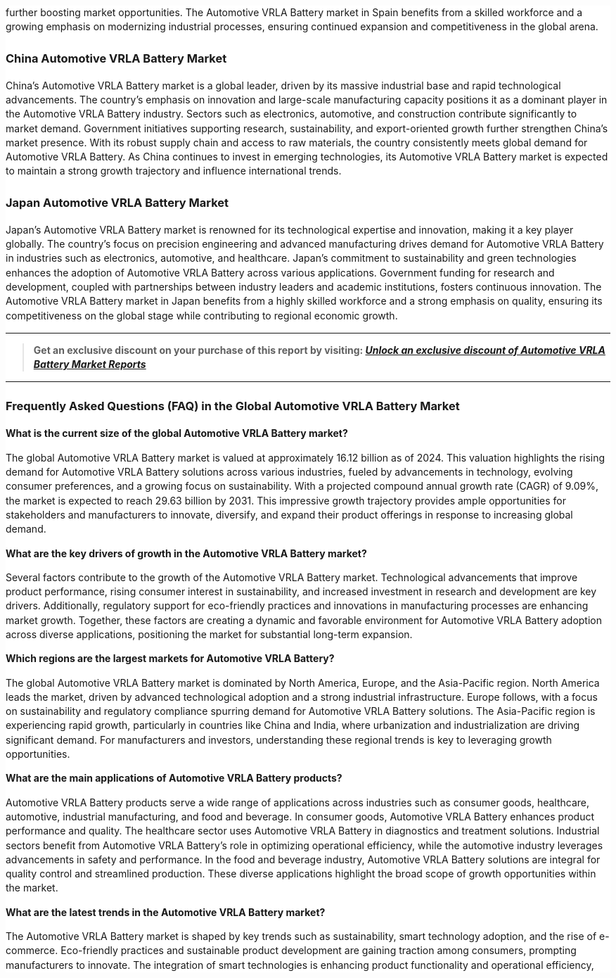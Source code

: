 further boosting market opportunities. The Automotive VRLA Battery market in Spain benefits from a skilled workforce and a growing emphasis on modernizing industrial processes, ensuring continued expansion and competitiveness in the global arena.</p><h3>China Automotive VRLA Battery Market</h3><p>China&rsquo;s Automotive VRLA Battery market is a global leader, driven by its massive industrial base and rapid technological advancements. The country&rsquo;s emphasis on innovation and large-scale manufacturing capacity positions it as a dominant player in the Automotive VRLA Battery industry. Sectors such as electronics, automotive, and construction contribute significantly to market demand. Government initiatives supporting research, sustainability, and export-oriented growth further strengthen China&rsquo;s market presence. With its robust supply chain and access to raw materials, the country consistently meets global demand for Automotive VRLA Battery. As China continues to invest in emerging technologies, its Automotive VRLA Battery market is expected to maintain a strong growth trajectory and influence international trends.</p><h3>Japan Automotive VRLA Battery Market</h3><p>Japan&rsquo;s Automotive VRLA Battery market is renowned for its technological expertise and innovation, making it a key player globally. The country&rsquo;s focus on precision engineering and advanced manufacturing drives demand for Automotive VRLA Battery in industries such as electronics, automotive, and healthcare. Japan&rsquo;s commitment to sustainability and green technologies enhances the adoption of Automotive VRLA Battery across various applications. Government funding for research and development, coupled with partnerships between industry leaders and academic institutions, fosters continuous innovation. The Automotive VRLA Battery market in Japan benefits from a highly skilled workforce and a strong emphasis on quality, ensuring its competitiveness on the global stage while contributing to regional economic growth.</p><hr /><blockquote><p><strong>Get an exclusive discount on your purchase of this report by visiting: <em><a href="://marketresearchpulse.com/ask-for-discount/110239?utm_source=Github&amp;utm_medium=021">Unlock an exclusive discount of Automotive VRLA Battery Market Reports</a></em>&nbsp;</strong></p></blockquote><hr /><h3>Frequently Asked Questions (FAQ) in the Global Automotive VRLA Battery Market</h3><p><strong>What is the current size of the global Automotive VRLA Battery market?</strong></p><p>The global Automotive VRLA Battery market is valued at approximately 16.12 billion as of 2024. This valuation highlights the rising demand for Automotive VRLA Battery solutions across various industries, fueled by advancements in technology, evolving consumer preferences, and a growing focus on sustainability. With a projected compound annual growth rate (CAGR) of 9.09%, the market is expected to reach 29.63 billion by 2031. This impressive growth trajectory provides ample opportunities for stakeholders and manufacturers to innovate, diversify, and expand their product offerings in response to increasing global demand.</p><p><strong>What are the key drivers of growth in the Automotive VRLA Battery market?</strong></p><p>Several factors contribute to the growth of the Automotive VRLA Battery market. Technological advancements that improve product performance, rising consumer interest in sustainability, and increased investment in research and development are key drivers. Additionally, regulatory support for eco-friendly practices and innovations in manufacturing processes are enhancing market growth. Together, these factors are creating a dynamic and favorable environment for Automotive VRLA Battery adoption across diverse applications, positioning the market for substantial long-term expansion.</p><p><strong>Which regions are the largest markets for Automotive VRLA Battery?</strong></p><p>The global Automotive VRLA Battery market is dominated by North America, Europe, and the Asia-Pacific region. North America leads the market, driven by advanced technological adoption and a strong industrial infrastructure. Europe follows, with a focus on sustainability and regulatory compliance spurring demand for Automotive VRLA Battery solutions. The Asia-Pacific region is experiencing rapid growth, particularly in countries like China and India, where urbanization and industrialization are driving significant demand. For manufacturers and investors, understanding these regional trends is key to leveraging growth opportunities.</p><p><strong>What are the main applications of Automotive VRLA Battery products?</strong></p><p>Automotive VRLA Battery products serve a wide range of applications across industries such as consumer goods, healthcare, automotive, industrial manufacturing, and food and beverage. In consumer goods, Automotive VRLA Battery enhances product performance and quality. The healthcare sector uses Automotive VRLA Battery in diagnostics and treatment solutions. Industrial sectors benefit from Automotive VRLA Battery&rsquo;s role in optimizing operational efficiency, while the automotive industry leverages advancements in safety and performance. In the food and beverage industry, Automotive VRLA Battery solutions are integral for quality control and streamlined production. These diverse applications highlight the broad scope of growth opportunities within the market.</p><p><strong>What are the latest trends in the Automotive VRLA Battery market?</strong></p><p>The Automotive VRLA Battery market is shaped by key trends such as sustainability, smart technology adoption, and the rise of e-commerce. Eco-friendly practices and sustainable product development are gaining traction among consumers, prompting manufacturers to innovate. The integration of smart technologies is enhancing product functionality and operational efficiency,